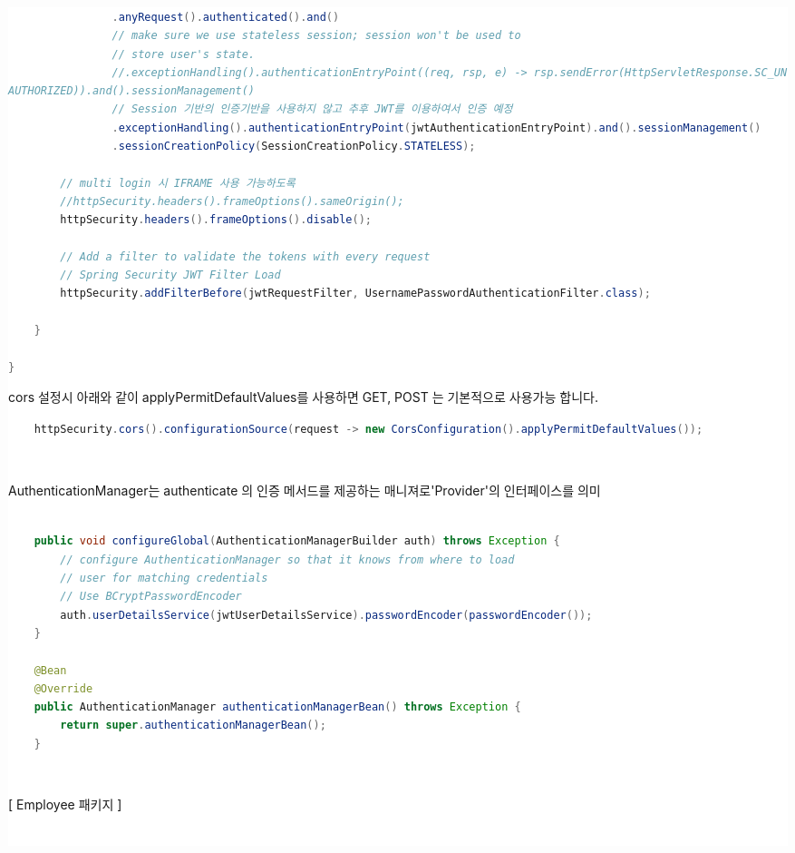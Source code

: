 ```java
                .anyRequest().authenticated().and()
                // make sure we use stateless session; session won't be used to
                // store user's state.
                //.exceptionHandling().authenticationEntryPoint((req, rsp, e) -> rsp.sendError(HttpServletResponse.SC_UNAUTHORIZED)).and().sessionManagement()
                // Session 기반의 인증기반을 사용하지 않고 추후 JWT를 이용하여서 인증 예정
                .exceptionHandling().authenticationEntryPoint(jwtAuthenticationEntryPoint).and().sessionManagement()
                .sessionCreationPolicy(SessionCreationPolicy.STATELESS);

        // multi login 시 IFRAME 사용 가능하도록
        //httpSecurity.headers().frameOptions().sameOrigin();
        httpSecurity.headers().frameOptions().disable();

        // Add a filter to validate the tokens with every request
        // Spring Security JWT Filter Load
        httpSecurity.addFilterBefore(jwtRequestFilter, UsernamePasswordAuthenticationFilter.class);

    }
  
}
```   

cors 설정시 아래와 같이 applyPermitDefaultValues를 사용하면 GET, POST 는 기본적으로 사용가능 합니다.  

```java
    httpSecurity.cors().configurationSource(request -> new CorsConfiguration().applyPermitDefaultValues());
```

<br/>

AuthenticationManager는 authenticate 의 인증 메서드를 제공하는 매니져로'Provider'의 인터페이스를 의미  

```java

    public void configureGlobal(AuthenticationManagerBuilder auth) throws Exception {
        // configure AuthenticationManager so that it knows from where to load
        // user for matching credentials
        // Use BCryptPasswordEncoder
        auth.userDetailsService(jwtUserDetailsService).passwordEncoder(passwordEncoder());
    }

    @Bean
    @Override
    public AuthenticationManager authenticationManagerBean() throws Exception {
        return super.authenticationManagerBean();
    }
```  

<br/>

[ Employee 패키지 ]    

<br/>  
